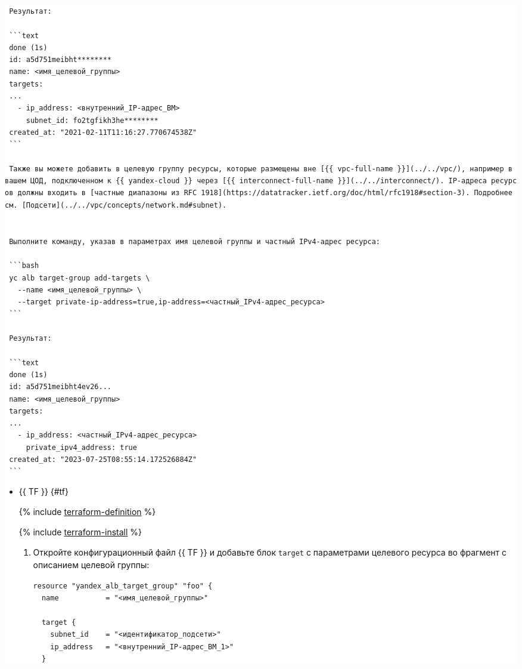     Результат:

     ```text
     done (1s)
     id: a5d751meibht********
     name: <имя_целевой_группы>
     targets:
     ...
       - ip_address: <внутренний_IP-адрес_ВМ>
         subnet_id: fo2tgfikh3he********
     created_at: "2021-02-11T11:16:27.770674538Z"
     ```

     Также вы можете добавить в целевую группу ресурсы, которые размещены вне [{{ vpc-full-name }}](../../vpc/), например в вашем ЦОД, подключенном к {{ yandex-cloud }} через [{{ interconnect-full-name }}](../../interconnect/). IP-адреса ресурсов должны входить в [частные диапазоны из RFC 1918](https://datatracker.ietf.org/doc/html/rfc1918#section-3). Подробнее см. [Подсети](../../vpc/concepts/network.md#subnet).


     Выполните команду, указав в параметрах имя целевой группы и частный IPv4-адрес ресурса:

     ```bash
     yc alb target-group add-targets \
       --name <имя_целевой_группы> \
       --target private-ip-address=true,ip-address=<частный_IPv4-адрес_ресурса>
     ```

     Результат:

     ```text
     done (1s)
     id: a5d751meibht4ev26...
     name: <имя_целевой_группы>
     targets:
     ...
       - ip_address: <частный_IPv4-адрес_ресурса>
         private_ipv4_address: true
     created_at: "2023-07-25T08:55:14.172526884Z"
     ```

- {{ TF }} {#tf}

  {% include [terraform-definition](../../_tutorials/_tutorials_includes/terraform-definition.md) %}

  {% include [terraform-install](../../_includes/terraform-install.md) %}

  1. Откройте конфигурационный файл {{ TF }} и добавьте блок `target` с параметрами целевого ресурса во фрагмент с описанием целевой группы:

     ```hcl
     resource "yandex_alb_target_group" "foo" {
       name           = "<имя_целевой_группы>"

       target {
         subnet_id    = "<идентификатор_подсети>"
         ip_address   = "<внутренний_IP-адрес_ВМ_1>"
       }
